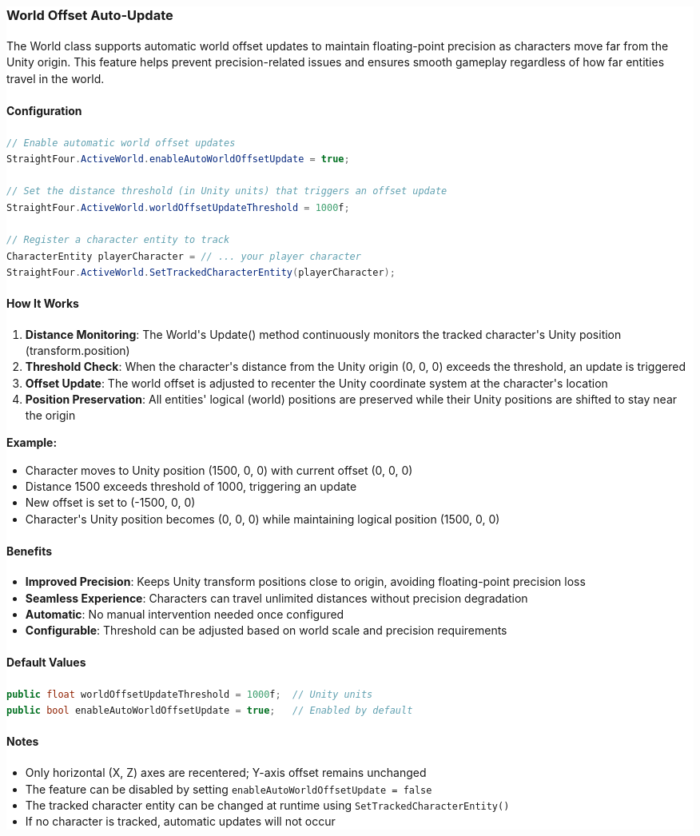 ### World Offset Auto-Update

The World class supports automatic world offset updates to maintain floating-point precision as characters move far from the Unity origin. This feature helps prevent precision-related issues and ensures smooth gameplay regardless of how far entities travel in the world.

#### Configuration

```csharp
// Enable automatic world offset updates
StraightFour.ActiveWorld.enableAutoWorldOffsetUpdate = true;

// Set the distance threshold (in Unity units) that triggers an offset update
StraightFour.ActiveWorld.worldOffsetUpdateThreshold = 1000f;

// Register a character entity to track
CharacterEntity playerCharacter = // ... your player character
StraightFour.ActiveWorld.SetTrackedCharacterEntity(playerCharacter);
```

#### How It Works

1. **Distance Monitoring**: The World's Update() method continuously monitors the tracked character's Unity position (transform.position)
2. **Threshold Check**: When the character's distance from the Unity origin (0, 0, 0) exceeds the threshold, an update is triggered
3. **Offset Update**: The world offset is adjusted to recenter the Unity coordinate system at the character's location
4. **Position Preservation**: All entities' logical (world) positions are preserved while their Unity positions are shifted to stay near the origin

**Example:**
- Character moves to Unity position (1500, 0, 0) with current offset (0, 0, 0)
- Distance 1500 exceeds threshold of 1000, triggering an update
- New offset is set to (-1500, 0, 0)
- Character's Unity position becomes (0, 0, 0) while maintaining logical position (1500, 0, 0)

#### Benefits

- **Improved Precision**: Keeps Unity transform positions close to origin, avoiding floating-point precision loss
- **Seamless Experience**: Characters can travel unlimited distances without precision degradation
- **Automatic**: No manual intervention needed once configured
- **Configurable**: Threshold can be adjusted based on world scale and precision requirements

#### Default Values

```csharp
public float worldOffsetUpdateThreshold = 1000f;  // Unity units
public bool enableAutoWorldOffsetUpdate = true;   // Enabled by default
```

#### Notes

- Only horizontal (X, Z) axes are recentered; Y-axis offset remains unchanged
- The feature can be disabled by setting `enableAutoWorldOffsetUpdate = false`
- The tracked character entity can be changed at runtime using `SetTrackedCharacterEntity()`
- If no character is tracked, automatic updates will not occur
